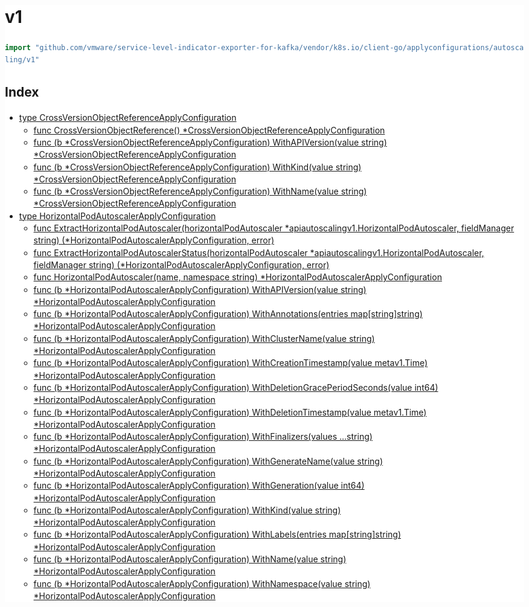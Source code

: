 

# v1

```go
import "github.com/vmware/service-level-indicator-exporter-for-kafka/vendor/k8s.io/client-go/applyconfigurations/autoscaling/v1"
```

## Index

- [type CrossVersionObjectReferenceApplyConfiguration](<#type-crossversionobjectreferenceapplyconfiguration>)
  - [func CrossVersionObjectReference() *CrossVersionObjectReferenceApplyConfiguration](<#func-crossversionobjectreference>)
  - [func (b *CrossVersionObjectReferenceApplyConfiguration) WithAPIVersion(value string) *CrossVersionObjectReferenceApplyConfiguration](<#func-crossversionobjectreferenceapplyconfiguration-withapiversion>)
  - [func (b *CrossVersionObjectReferenceApplyConfiguration) WithKind(value string) *CrossVersionObjectReferenceApplyConfiguration](<#func-crossversionobjectreferenceapplyconfiguration-withkind>)
  - [func (b *CrossVersionObjectReferenceApplyConfiguration) WithName(value string) *CrossVersionObjectReferenceApplyConfiguration](<#func-crossversionobjectreferenceapplyconfiguration-withname>)
- [type HorizontalPodAutoscalerApplyConfiguration](<#type-horizontalpodautoscalerapplyconfiguration>)
  - [func ExtractHorizontalPodAutoscaler(horizontalPodAutoscaler *apiautoscalingv1.HorizontalPodAutoscaler, fieldManager string) (*HorizontalPodAutoscalerApplyConfiguration, error)](<#func-extracthorizontalpodautoscaler>)
  - [func ExtractHorizontalPodAutoscalerStatus(horizontalPodAutoscaler *apiautoscalingv1.HorizontalPodAutoscaler, fieldManager string) (*HorizontalPodAutoscalerApplyConfiguration, error)](<#func-extracthorizontalpodautoscalerstatus>)
  - [func HorizontalPodAutoscaler(name, namespace string) *HorizontalPodAutoscalerApplyConfiguration](<#func-horizontalpodautoscaler>)
  - [func (b *HorizontalPodAutoscalerApplyConfiguration) WithAPIVersion(value string) *HorizontalPodAutoscalerApplyConfiguration](<#func-horizontalpodautoscalerapplyconfiguration-withapiversion>)
  - [func (b *HorizontalPodAutoscalerApplyConfiguration) WithAnnotations(entries map[string]string) *HorizontalPodAutoscalerApplyConfiguration](<#func-horizontalpodautoscalerapplyconfiguration-withannotations>)
  - [func (b *HorizontalPodAutoscalerApplyConfiguration) WithClusterName(value string) *HorizontalPodAutoscalerApplyConfiguration](<#func-horizontalpodautoscalerapplyconfiguration-withclustername>)
  - [func (b *HorizontalPodAutoscalerApplyConfiguration) WithCreationTimestamp(value metav1.Time) *HorizontalPodAutoscalerApplyConfiguration](<#func-horizontalpodautoscalerapplyconfiguration-withcreationtimestamp>)
  - [func (b *HorizontalPodAutoscalerApplyConfiguration) WithDeletionGracePeriodSeconds(value int64) *HorizontalPodAutoscalerApplyConfiguration](<#func-horizontalpodautoscalerapplyconfiguration-withdeletiongraceperiodseconds>)
  - [func (b *HorizontalPodAutoscalerApplyConfiguration) WithDeletionTimestamp(value metav1.Time) *HorizontalPodAutoscalerApplyConfiguration](<#func-horizontalpodautoscalerapplyconfiguration-withdeletiontimestamp>)
  - [func (b *HorizontalPodAutoscalerApplyConfiguration) WithFinalizers(values ...string) *HorizontalPodAutoscalerApplyConfiguration](<#func-horizontalpodautoscalerapplyconfiguration-withfinalizers>)
  - [func (b *HorizontalPodAutoscalerApplyConfiguration) WithGenerateName(value string) *HorizontalPodAutoscalerApplyConfiguration](<#func-horizontalpodautoscalerapplyconfiguration-withgeneratename>)
  - [func (b *HorizontalPodAutoscalerApplyConfiguration) WithGeneration(value int64) *HorizontalPodAutoscalerApplyConfiguration](<#func-horizontalpodautoscalerapplyconfiguration-withgeneration>)
  - [func (b *HorizontalPodAutoscalerApplyConfiguration) WithKind(value string) *HorizontalPodAutoscalerApplyConfiguration](<#func-horizontalpodautoscalerapplyconfiguration-withkind>)
  - [func (b *HorizontalPodAutoscalerApplyConfiguration) WithLabels(entries map[string]string) *HorizontalPodAutoscalerApplyConfiguration](<#func-horizontalpodautoscalerapplyconfiguration-withlabels>)
  - [func (b *HorizontalPodAutoscalerApplyConfiguration) WithName(value string) *HorizontalPodAutoscalerApplyConfiguration](<#func-horizontalpodautoscalerapplyconfiguration-withname>)
  - [func (b *HorizontalPodAutoscalerApplyConfiguration) WithNamespace(value string) *HorizontalPodAutoscalerApplyConfiguration](<#func-horizontalpodautoscalerapplyconfiguration-withnamespace>)